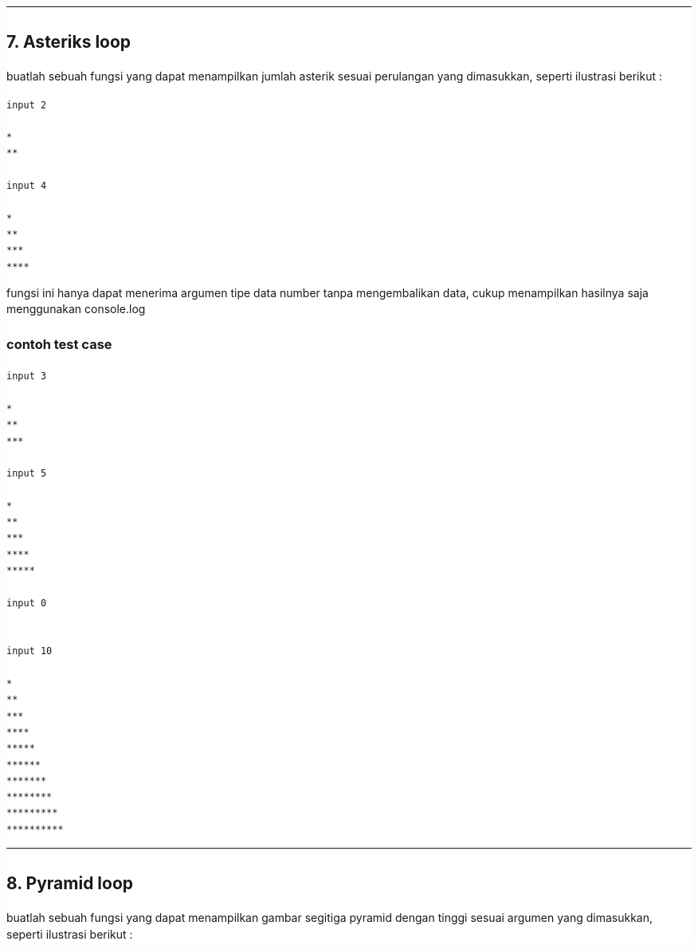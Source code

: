 
--------------------------------------------
## 7. Asteriks loop
buatlah sebuah fungsi yang dapat menampilkan jumlah asterik sesuai perulangan yang dimasukkan, seperti ilustrasi berikut :
```
input 2

*
**

input 4

*
**
***
****
```

fungsi ini hanya dapat menerima argumen tipe data number tanpa mengembalikan data, cukup menampilkan hasilnya saja menggunakan console.log

### contoh test case
```
input 3

*
**
***

input 5

*
**
***
****
*****

input 0


input 10

*
**
***
****
*****
******
*******
********
*********
**********
```
--------------------------------------------
## 8. Pyramid loop
buatlah sebuah fungsi yang dapat menampilkan gambar segitiga pyramid dengan tinggi sesuai argumen yang dimasukkan, seperti ilustrasi berikut :
